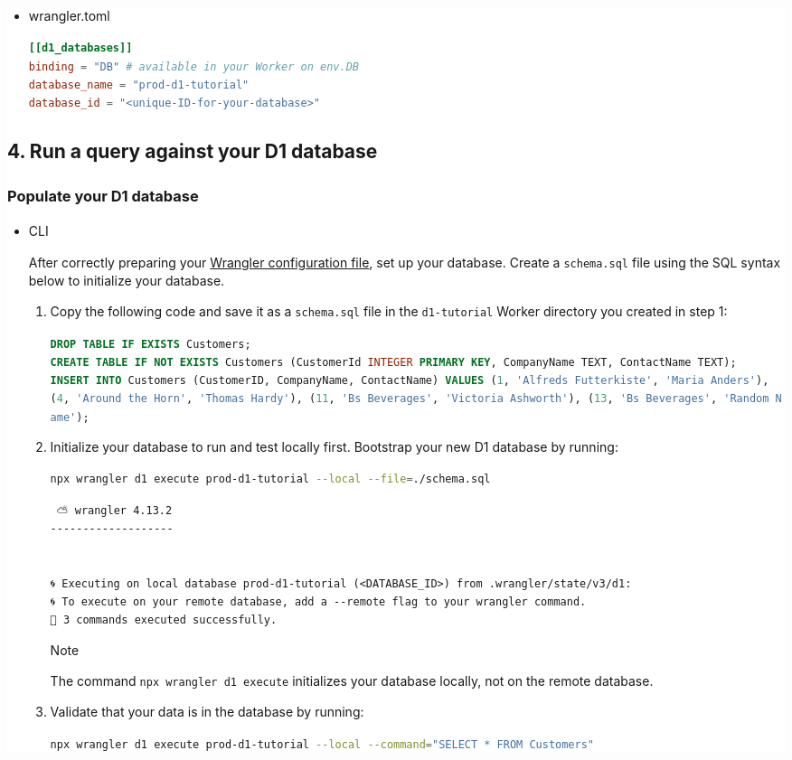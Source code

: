 * wrangler.toml

  ```toml
  [[d1_databases]]
  binding = "DB" # available in your Worker on env.DB
  database_name = "prod-d1-tutorial"
  database_id = "<unique-ID-for-your-database>"
  ```

## 4. Run a query against your D1 database

### Populate your D1 database

* CLI

  After correctly preparing your [Wrangler configuration file](https://developers.cloudflare.com/workers/wrangler/configuration/), set up your database. Create a `schema.sql` file using the SQL syntax below to initialize your database.

  1. Copy the following code and save it as a `schema.sql` file in the `d1-tutorial` Worker directory you created in step 1:

     ```sql
     DROP TABLE IF EXISTS Customers;
     CREATE TABLE IF NOT EXISTS Customers (CustomerId INTEGER PRIMARY KEY, CompanyName TEXT, ContactName TEXT);
     INSERT INTO Customers (CustomerID, CompanyName, ContactName) VALUES (1, 'Alfreds Futterkiste', 'Maria Anders'), (4, 'Around the Horn', 'Thomas Hardy'), (11, 'Bs Beverages', 'Victoria Ashworth'), (13, 'Bs Beverages', 'Random Name');
     ```

  2. Initialize your database to run and test locally first. Bootstrap your new D1 database by running:

     ```sh
     npx wrangler d1 execute prod-d1-tutorial --local --file=./schema.sql
     ```

     ```output
      ⛅️ wrangler 4.13.2
     -------------------


     🌀 Executing on local database prod-d1-tutorial (<DATABASE_ID>) from .wrangler/state/v3/d1:
     🌀 To execute on your remote database, add a --remote flag to your wrangler command.
     🚣 3 commands executed successfully.
     ```

     Note

     The command `npx wrangler d1 execute` initializes your database locally, not on the remote database.

  3. Validate that your data is in the database by running:

     ```sh
     npx wrangler d1 execute prod-d1-tutorial --local --command="SELECT * FROM Customers"
     ```
